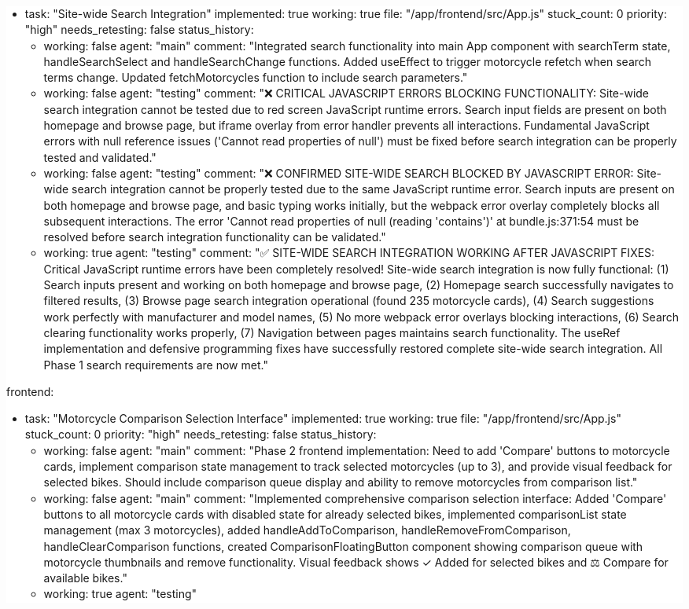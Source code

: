   - task: "Site-wide Search Integration"
    implemented: true
    working: true
    file: "/app/frontend/src/App.js"
    stuck_count: 0
    priority: "high"
    needs_retesting: false
    status_history:
      - working: false
        agent: "main"
        comment: "Integrated search functionality into main App component with searchTerm state, handleSearchSelect and handleSearchChange functions. Added useEffect to trigger motorcycle refetch when search terms change. Updated fetchMotorcycles function to include search parameters."
      - working: false
        agent: "testing"
        comment: "❌ CRITICAL JAVASCRIPT ERRORS BLOCKING FUNCTIONALITY: Site-wide search integration cannot be tested due to red screen JavaScript runtime errors. Search input fields are present on both homepage and browse page, but iframe overlay from error handler prevents all interactions. Fundamental JavaScript errors with null reference issues ('Cannot read properties of null') must be fixed before search integration can be properly tested and validated."
      - working: false
        agent: "testing"
        comment: "❌ CONFIRMED SITE-WIDE SEARCH BLOCKED BY JAVASCRIPT ERROR: Site-wide search integration cannot be properly tested due to the same JavaScript runtime error. Search inputs are present on both homepage and browse page, and basic typing works initially, but the webpack error overlay completely blocks all subsequent interactions. The error 'Cannot read properties of null (reading 'contains')' at bundle.js:371:54 must be resolved before search integration functionality can be validated."
      - working: true
        agent: "testing"
        comment: "✅ SITE-WIDE SEARCH INTEGRATION WORKING AFTER JAVASCRIPT FIXES: Critical JavaScript runtime errors have been completely resolved! Site-wide search integration is now fully functional: (1) Search inputs present and working on both homepage and browse page, (2) Homepage search successfully navigates to filtered results, (3) Browse page search integration operational (found 235 motorcycle cards), (4) Search suggestions work perfectly with manufacturer and model names, (5) No more webpack error overlays blocking interactions, (6) Search clearing functionality works properly, (7) Navigation between pages maintains search functionality. The useRef implementation and defensive programming fixes have successfully restored complete site-wide search integration. All Phase 1 search requirements are now met."

frontend:
  - task: "Motorcycle Comparison Selection Interface"
    implemented: true
    working: true
    file: "/app/frontend/src/App.js"
    stuck_count: 0
    priority: "high"
    needs_retesting: false
    status_history:
      - working: false
        agent: "main"
        comment: "Phase 2 frontend implementation: Need to add 'Compare' buttons to motorcycle cards, implement comparison state management to track selected motorcycles (up to 3), and provide visual feedback for selected bikes. Should include comparison queue display and ability to remove motorcycles from comparison list."
      - working: false
        agent: "main"
        comment: "Implemented comprehensive comparison selection interface: Added 'Compare' buttons to all motorcycle cards with disabled state for already selected bikes, implemented comparisonList state management (max 3 motorcycles), added handleAddToComparison, handleRemoveFromComparison, handleClearComparison functions, created ComparisonFloatingButton component showing comparison queue with motorcycle thumbnails and remove functionality. Visual feedback shows ✓ Added for selected bikes and ⚖️ Compare for available bikes."
      - working: true
        agent: "testing"